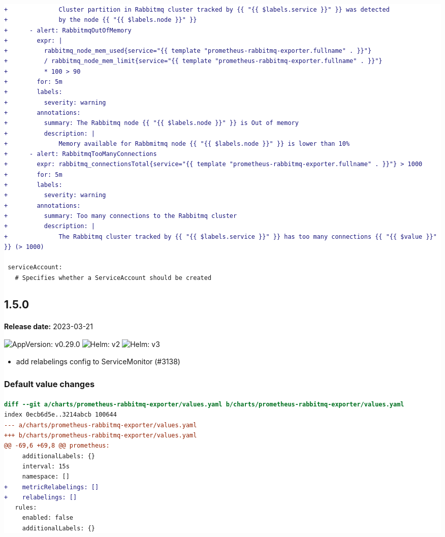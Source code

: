 ```diff
+              Cluster partition in Rabbitmq cluster tracked by {{ "{{ $labels.service }}" }} was detected
+              by the node {{ "{{ $labels.node }}" }}
+      - alert: RabbitmqOutOfMemory
+        expr: |
+          rabbitmq_node_mem_used{service="{{ template "prometheus-rabbitmq-exporter.fullname" . }}"}
+          / rabbitmq_node_mem_limit{service="{{ template "prometheus-rabbitmq-exporter.fullname" . }}"}
+          * 100 > 90
+        for: 5m
+        labels:
+          severity: warning
+        annotations:
+          summary: The Rabbitmq node {{ "{{ $labels.node }}" }} is Out of memory
+          description: |
+              Memory available for Rabbmitmq node {{ "{{ $labels.node }}" }} is lower than 10%
+      - alert: RabbitmqTooManyConnections
+        expr: rabbitmq_connectionsTotal{service="{{ template "prometheus-rabbitmq-exporter.fullname" . }}"} > 1000
+        for: 5m
+        labels:
+          severity: warning
+        annotations:
+          summary: Too many connections to the Rabbitmq cluster
+          description: |
+              The Rabbitmq cluster tracked by {{ "{{ $labels.service }}" }} has too many connections {{ "{{ $value }}" }} (> 1000)
 
 serviceAccount:
   # Specifies whether a ServiceAccount should be created

```

## 1.5.0

**Release date:** 2023-03-21

![AppVersion: v0.29.0](https://img.shields.io/static/v1?label=AppVersion&message=v0.29.0&color=success)
![Helm: v2](https://img.shields.io/static/v1?label=Helm&message=v2&color=inactive&logo=helm)
![Helm: v3](https://img.shields.io/static/v1?label=Helm&message=v3&color=informational&logo=helm)

* add relabelings config to ServiceMonitor (#3138)

### Default value changes

```diff
diff --git a/charts/prometheus-rabbitmq-exporter/values.yaml b/charts/prometheus-rabbitmq-exporter/values.yaml
index 0ecb6d5e..3214abcb 100644
--- a/charts/prometheus-rabbitmq-exporter/values.yaml
+++ b/charts/prometheus-rabbitmq-exporter/values.yaml
@@ -69,6 +69,8 @@ prometheus:
     additionalLabels: {}
     interval: 15s
     namespace: []
+    metricRelabelings: []
+    relabelings: []
   rules:
     enabled: false
     additionalLabels: {}

```